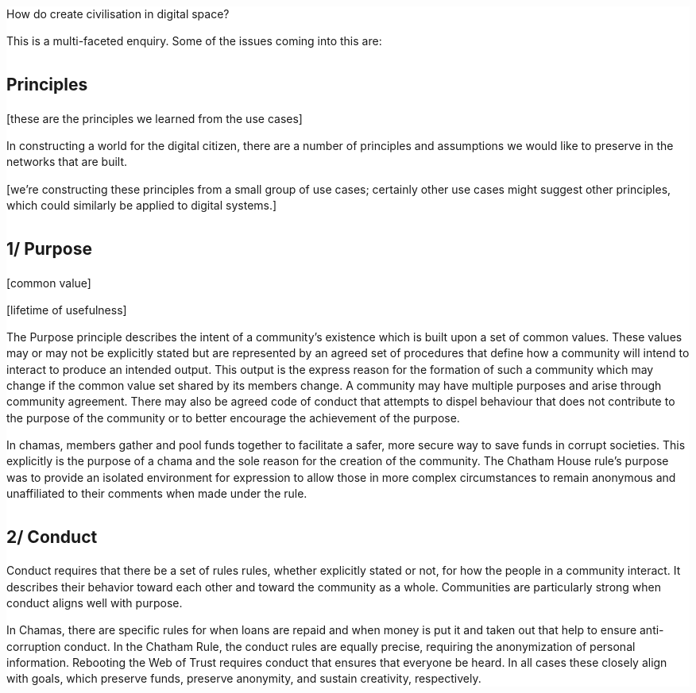 How do create civilisation in digital space?

This is a multi-faceted enquiry. Some of the issues coming into this
are:

Principles
----------

\[these are the principles we learned from the use cases\]

In constructing a world for the digital citizen, there are a number of
principles and assumptions we would like to preserve in the networks
that are built.

\[we’re constructing these principles from a small group of use cases;
certainly other use cases might suggest other principles, which could
similarly be applied to digital systems.\]

1/ Purpose
----------

\[common value\]

\[lifetime of usefulness\]

The Purpose principle describes the intent of a community’s existence
which is built upon a set of common values. These values may or may not
be explicitly stated but are represented by an agreed set of procedures
that define how a community will intend to interact to produce an
intended output. This output is the express reason for the formation of
such a community which may change if the common value set shared by its
members change. A community may have multiple purposes and arise through
community agreement. There may also be agreed code of conduct that
attempts to dispel behaviour that does not contribute to the purpose of
the community or to better encourage the achievement of the purpose.

In chamas, members gather and pool funds together to facilitate a safer,
more secure way to save funds in corrupt societies. This explicitly is
the purpose of a chama and the sole reason for the creation of the
community. The Chatham House rule’s purpose was to provide an isolated
environment for expression to allow those in more complex circumstances
to remain anonymous and unaffiliated to their comments when made under
the rule.

2/ Conduct
----------

Conduct requires that there be a set of rules rules, whether explicitly
stated or not, for how the people in a community interact. It describes
their behavior toward each other and toward the community as a whole.
Communities are particularly strong when conduct aligns well with
purpose.

In Chamas, there are specific rules for when loans are repaid and when
money is put it and taken out that help to ensure anti-corruption
conduct. In the Chatham Rule, the conduct rules are equally precise,
requiring the anonymization of personal information. Rebooting the Web
of Trust requires conduct that ensures that everyone be heard. In all
cases these closely align with goals, which preserve funds, preserve
anonymity, and sustain creativity, respectively.
